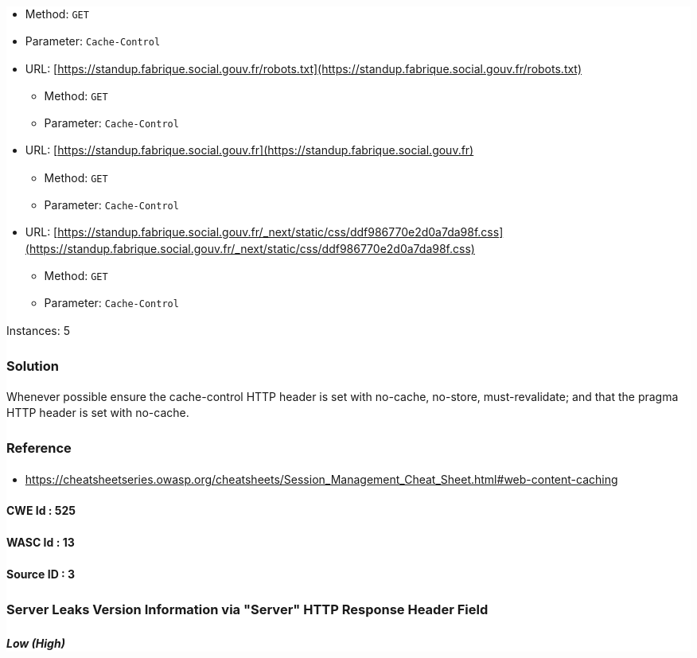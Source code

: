   
  * Method: `GET`
  
  
  * Parameter: `Cache-Control`
  
  
  
  
* URL: [https://standup.fabrique.social.gouv.fr/robots.txt](https://standup.fabrique.social.gouv.fr/robots.txt)
  
  
  * Method: `GET`
  
  
  * Parameter: `Cache-Control`
  
  
  
  
* URL: [https://standup.fabrique.social.gouv.fr](https://standup.fabrique.social.gouv.fr)
  
  
  * Method: `GET`
  
  
  * Parameter: `Cache-Control`
  
  
  
  
* URL: [https://standup.fabrique.social.gouv.fr/_next/static/css/ddf986770e2d0a7da98f.css](https://standup.fabrique.social.gouv.fr/_next/static/css/ddf986770e2d0a7da98f.css)
  
  
  * Method: `GET`
  
  
  * Parameter: `Cache-Control`
  
  
  
  
Instances: 5
  
### Solution
<p>Whenever possible ensure the cache-control HTTP header is set with no-cache, no-store, must-revalidate; and that the pragma HTTP header is set with no-cache.</p>
  
### Reference
* https://cheatsheetseries.owasp.org/cheatsheets/Session_Management_Cheat_Sheet.html#web-content-caching

  
#### CWE Id : 525
  
#### WASC Id : 13
  
#### Source ID : 3

  
  
  
  
### Server Leaks Version Information via "Server" HTTP Response Header Field
##### Low (High)
  